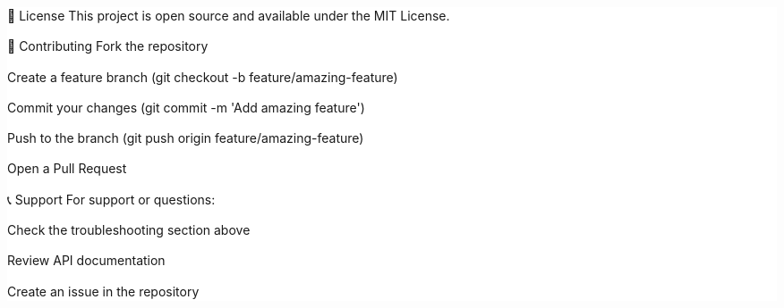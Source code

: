 📝 License
This project is open source and available under the MIT License.

🤝 Contributing
Fork the repository

Create a feature branch (git checkout -b feature/amazing-feature)

Commit your changes (git commit -m 'Add amazing feature')

Push to the branch (git push origin feature/amazing-feature)

Open a Pull Request

📞 Support
For support or questions:

Check the troubleshooting section above

Review API documentation

Create an issue in the repository

